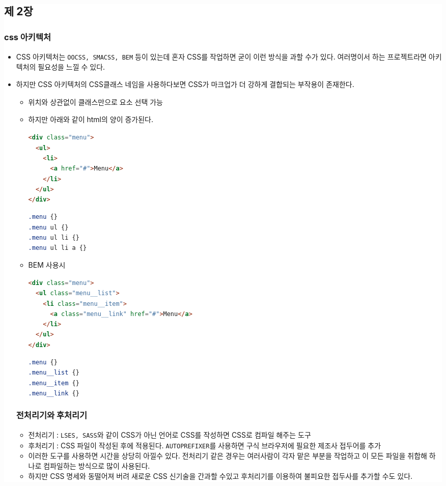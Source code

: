 ## 제 2장

### css 아키텍처

-   CSS 아키텍처는 `OOCSS, SMACSS, BEM` 등이 있는데 혼자 CSS를 작업하면 굳이 이런 방식을 과할 수가 있다. 여러명이서 하는 프로젝트라면 아키텍처의 필요성을 느낄 수 있다.
-   하지만 CSS 아키텍처의 CSS클래스 네임을 사용하다보면 CSS가 마크업가 더 강하게 결합되는 부작용이 존재한다. 

    -   위치와 상관없이 클래스만으로 요소 선택 가능
    -   하지만 아래와 같이 html의 양이 증가된다.

        ```html
        <div class="menu">
          <ul>
            <li>
              <a href="#">Menu</a>
            </li>
          </ul>
        </div>
        ```

        ```css
        .menu {}
        .menu ul {}
        .menu ul li {}
        .menu ul li a {}
        ```

    -   BEM 사용시
        ```html
        <div class="menu">
          <ul class="menu__list">
            <li class="menu__item">
              <a class="menu__link" href="#">Menu</a>
            </li>
          </ul>
        </div>      
        ```
        ```css
        .menu {}
        .menu__list {}
        .menu__item {}
        .menu__link {}
        ```

    ### 전처리기와 후처리기

    -   전처리기 : `LSES, SASS`와 같이 CSS가 아닌 언어로 CSS를 작성하면 CSS로 컴파일 해주는 도구
    -   후처리기 : CSS 파일이 작성된 후에 적용된다. `AUTOPREFIXER`를 사용하면 구식 브라우저에 필요한 제조사 접두어를 추가
    -   이러한 도구를 사용하면 시간을 상당히 아낄수 있다. 전처리기 같은 경우는 여러사람이 각자 맡은 부분을 작업하고 이 모든 파일을 취합해 하나로 컴파일하는 방식으로 많이 사용된다.
    -   하지만 CSS 명세와 동떨어져 버려 새로운 CSS 신기술을 간과할 수있고 후처리기를 이용하여 불피요한 접두사를 추가할 수도 있다.
